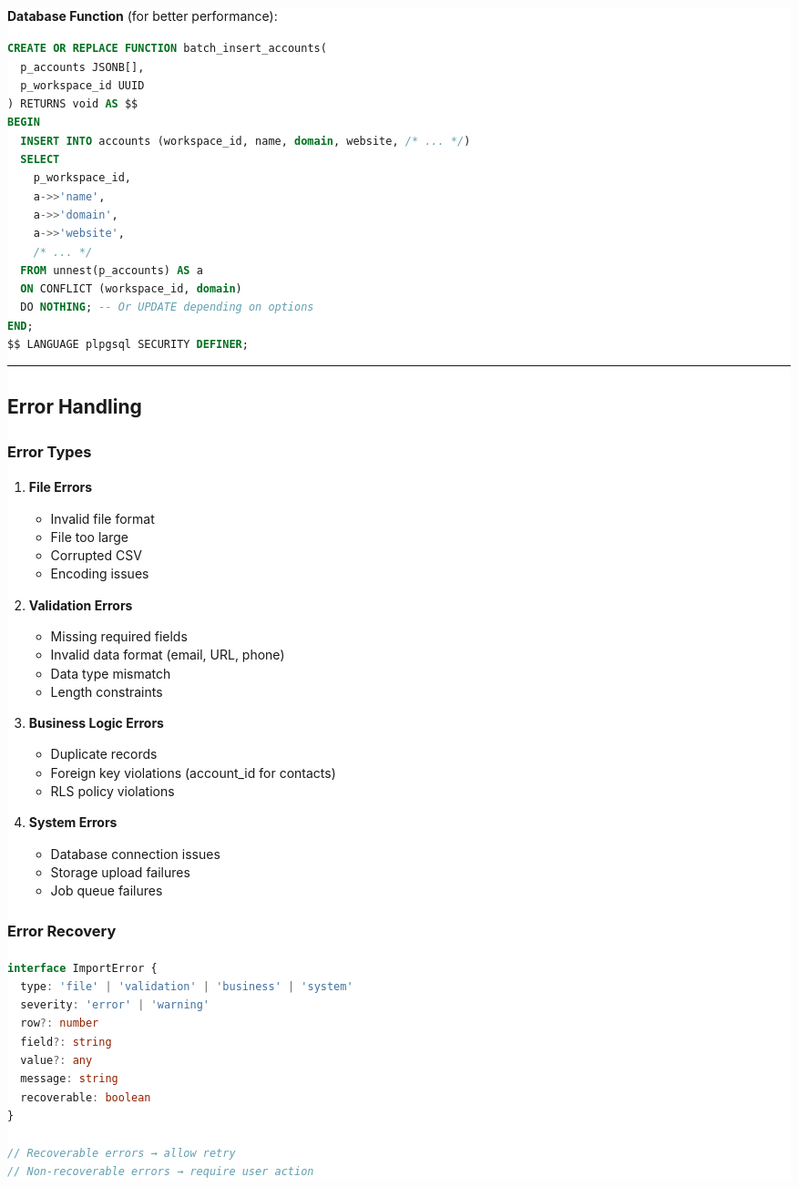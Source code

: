 **Database Function** (for better performance):
```sql
CREATE OR REPLACE FUNCTION batch_insert_accounts(
  p_accounts JSONB[],
  p_workspace_id UUID
) RETURNS void AS $$
BEGIN
  INSERT INTO accounts (workspace_id, name, domain, website, /* ... */)
  SELECT
    p_workspace_id,
    a->>'name',
    a->>'domain',
    a->>'website',
    /* ... */
  FROM unnest(p_accounts) AS a
  ON CONFLICT (workspace_id, domain)
  DO NOTHING; -- Or UPDATE depending on options
END;
$$ LANGUAGE plpgsql SECURITY DEFINER;
```

---

## Error Handling

### Error Types

1. **File Errors**
   - Invalid file format
   - File too large
   - Corrupted CSV
   - Encoding issues

2. **Validation Errors**
   - Missing required fields
   - Invalid data format (email, URL, phone)
   - Data type mismatch
   - Length constraints

3. **Business Logic Errors**
   - Duplicate records
   - Foreign key violations (account_id for contacts)
   - RLS policy violations

4. **System Errors**
   - Database connection issues
   - Storage upload failures
   - Job queue failures

### Error Recovery

```typescript
interface ImportError {
  type: 'file' | 'validation' | 'business' | 'system'
  severity: 'error' | 'warning'
  row?: number
  field?: string
  value?: any
  message: string
  recoverable: boolean
}

// Recoverable errors → allow retry
// Non-recoverable errors → require user action
```
